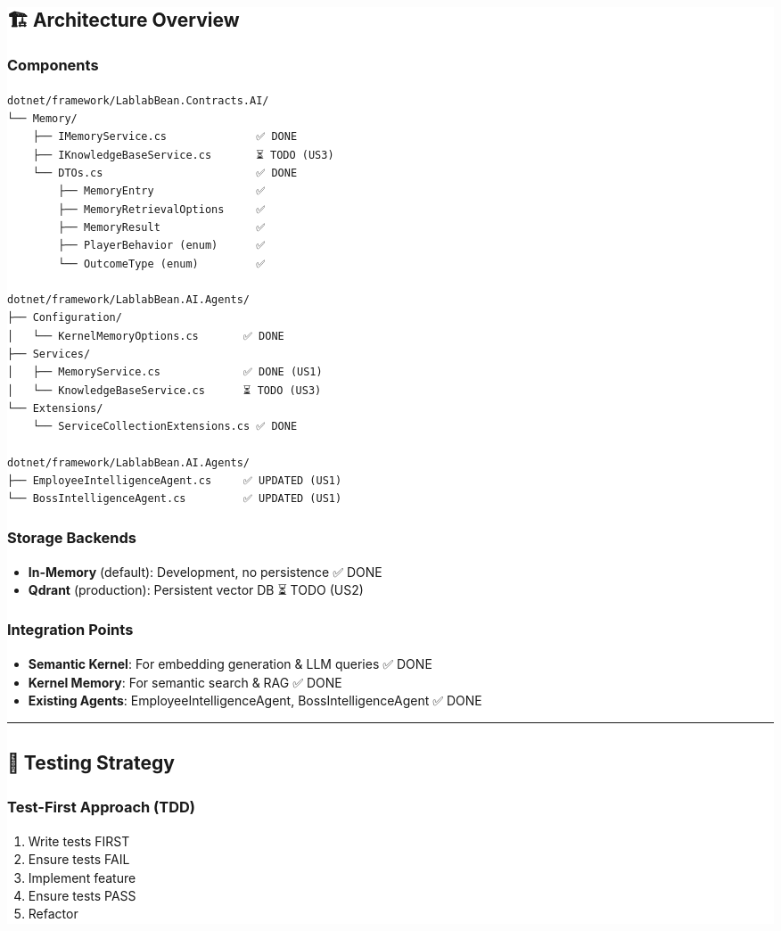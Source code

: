 
## 🏗️ Architecture Overview

### Components

```
dotnet/framework/LablabBean.Contracts.AI/
└── Memory/
    ├── IMemoryService.cs              ✅ DONE
    ├── IKnowledgeBaseService.cs       ⏳ TODO (US3)
    └── DTOs.cs                        ✅ DONE
        ├── MemoryEntry                ✅
        ├── MemoryRetrievalOptions     ✅
        ├── MemoryResult               ✅
        ├── PlayerBehavior (enum)      ✅
        └── OutcomeType (enum)         ✅

dotnet/framework/LablabBean.AI.Agents/
├── Configuration/
│   └── KernelMemoryOptions.cs       ✅ DONE
├── Services/
│   ├── MemoryService.cs             ✅ DONE (US1)
│   └── KnowledgeBaseService.cs      ⏳ TODO (US3)
└── Extensions/
    └── ServiceCollectionExtensions.cs ✅ DONE

dotnet/framework/LablabBean.AI.Agents/
├── EmployeeIntelligenceAgent.cs     ✅ UPDATED (US1)
└── BossIntelligenceAgent.cs         ✅ UPDATED (US1)
```

### Storage Backends

- **In-Memory** (default): Development, no persistence ✅ DONE
- **Qdrant** (production): Persistent vector DB ⏳ TODO (US2)

### Integration Points

- **Semantic Kernel**: For embedding generation & LLM queries ✅ DONE
- **Kernel Memory**: For semantic search & RAG ✅ DONE
- **Existing Agents**: EmployeeIntelligenceAgent, BossIntelligenceAgent ✅ DONE

---

## 🧪 Testing Strategy

### Test-First Approach (TDD)

1. Write tests FIRST
2. Ensure tests FAIL
3. Implement feature
4. Ensure tests PASS
5. Refactor
